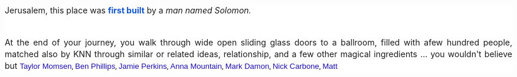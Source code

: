 Jerusalem</i></a>, this place was&nbsp;<a data-saferedirecturl="https://www.google.com/url?hl=en&amp;q=http://heavens.cf&amp;source=gmail&amp;ust=1486077086566000&amp;usg=AFQjCNGrw2QsA1auV2Ez0zjcDNbW0EQJOg" href="http://bit.ly/2ipOrB7" style="color: #1155cc; text-decoration-line: none;" target="_blank"><b>first built</b></a>&nbsp;by a&nbsp;<i>man named Solomon.</i>&nbsp;</div></div><div><div style="text-align: justify;"><br /></div></div><div><div style="text-align: justify;">At the end of your journey, you walk through wide open sliding glass doors to a ballroom, filled with afew hundred people, matched also by KNN through similar or related ideas, relationship, and a few other magical ingredients ... you wouldn't believe but&nbsp;<span class="m_-1068253217621342133m_8911383506600399624gmail-m_8354773859611938639m_-1832174780153320373m_-6057530240510374592gmail-m_6342567189433641794gmail-_Xbe m_-1068253217621342133m_8911383506600399624gmail-m_8354773859611938639m_-1832174780153320373m_-6057530240510374592gmail-m_6342567189433641794gmail-kno-fv" style="font-family: &quot;roboto&quot; , &quot;arial&quot; , sans-serif; font-size: 13px;"><a class="m_-1068253217621342133m_8911383506600399624gmail-m_8354773859611938639m_-1832174780153320373m_-6057530240510374592gmail-m_6342567189433641794gmail-fl" data-saferedirecturl="https://www.google.com/url?hl=en&amp;q=https://www.google.com/search?q%3DTaylor%2BMomsen%26stick%3DH4sIAAAAAAAAAOPgE-LSz9U3SCo2MrWsVOIEsc3MCwuMtOSzk630c0uLM5MhZGJOfHpRfmmBVW5qblJqUTEAgelP1ToAAAA%26sa%3DX%26ved%3D0ahUKEwjJlJKF3u_RAhUUR2MKHQRqDR0QmxMIlQEoATAT&amp;source=gmail&amp;ust=1486077086566000&amp;usg=AFQjCNHc0A6aQMnfhBD33wM4xb0C1z-8Zw" href="http://bit.ly/2kU4JDe" style="color: #1a0dab; font-family: arial, sans-serif; text-decoration-line: none;" target="_blank">Taylor Momsen</a>,&nbsp;<a class="m_-1068253217621342133m_8911383506600399624gmail-m_8354773859611938639m_-1832174780153320373m_-6057530240510374592gmail-m_6342567189433641794gmail-fl" data-saferedirecturl="https://www.google.com/url?hl=en&amp;q=https://www.google.com/search?q%3DBen%2BPhillips%26stick%3DH4sIAAAAAAAAAOPgE-LSz9U3SCo2MrWsVAKzswzjk6sytOSzk630c0uLM5MhZGJOfHpRfmmBVW5qblJqUTEAfOZb5zsAAAA%26sa%3DX%26ved%3D0ahUKEwjJlJKF3u_RAhUUR2MKHQRqDR0QmxMIlgEoAjAT&amp;source=gmail&amp;ust=1486077086566000&amp;usg=AFQjCNHueiFuUEIhzMzSPZdTHg9L6YurFA" href="http://bit.ly/2kU560z" style="color: #1a0dab; font-family: arial, sans-serif; text-decoration-line: none;" target="_blank">Ben Phillips</a>,&nbsp;<a class="m_-1068253217621342133m_8911383506600399624gmail-m_8354773859611938639m_-1832174780153320373m_-6057530240510374592gmail-m_6342567189433641794gmail-fl" data-saferedirecturl="https://www.google.com/url?hl=en&amp;q=https://www.google.com/search?q%3DJamie%2BPerkins%2BDrummer%26stick%3DH4sIAAAAAAAAAOPgE-LSz9U3SCo2MrWsVAKzswzjk6sqtOSzk630c0uLM5MhZGJOfHpRfmmBVW5qblJqUTEA3__twjsAAAA%26sa%3DX%26ved%3D0ahUKEwjJlJKF3u_RAhUUR2MKHQRqDR0QmxMIlwEoAzAT&amp;source=gmail&amp;ust=1486077086566000&amp;usg=AFQjCNEkZ8d08N57MJibKsHZ85HxO5LWmw" href="http://bit.ly/2kU4kAn" style="color: #1a0dab; font-family: arial, sans-serif; text-decoration-line: none;" target="_blank">Jamie Perkins</a>,&nbsp;<a class="m_-1068253217621342133m_8911383506600399624gmail-m_8354773859611938639m_-1832174780153320373m_-6057530240510374592gmail-m_6342567189433641794gmail-fl" data-saferedirecturl="https://www.google.com/url?hl=en&amp;q=https://www.google.com/search?q%3DAnna%2BMountain%26stick%3DH4sIAAAAAAAAAOPgE-LSz9U3SCo2MrWsVAKzy6rSDEzTtOSzk630c0uLM5MhZGJOfHpRfmmBVW5qblJqUTEA4nocKDsAAAA%26sa%3DX%26ved%3D0ahUKEwjJlJKF3u_RAhUUR2MKHQRqDR0QmxMImAEoBDAT&amp;source=gmail&amp;ust=1486077086566000&amp;usg=AFQjCNEkpeZ-grejtZ2UI4OX56ZakNJE9w" href="http://bit.ly/2kU8UyP" style="color: #1a0dab; font-family: arial, sans-serif; text-decoration-line: none;" target="_blank">Anna Mountain</a>,&nbsp;<a class="m_-1068253217621342133m_8911383506600399624gmail-m_8354773859611938639m_-1832174780153320373m_-6057530240510374592gmail-m_6342567189433641794gmail-fl" data-saferedirecturl="https://www.google.com/url?hl=en&amp;q=https://www.google.com/search?q%3DMark%2BDamon%26stick%3DH4sIAAAAAAAAAOPgE-LSz9U3SCo2MrWsVAKzswzjk6uMtOSzk630c0uLM5MhZGJOfHpRfmmBVW5qblJqUTEAzrRS4jsAAAA%26sa%3DX%26ved%3D0ahUKEwjJlJKF3u_RAhUUR2MKHQRqDR0QmxMImQEoBTAT&amp;source=gmail&amp;ust=1486077086567000&amp;usg=AFQjCNFSGCIUBs7Qg8BmqX-MBwj8kD8_ww" href="http://bit.ly/2kTZoLS" style="color: #1a0dab; font-family: arial, sans-serif; text-decoration-line: none;" target="_blank">Mark Damon</a>,&nbsp;<a class="m_-1068253217621342133m_8911383506600399624gmail-m_8354773859611938639m_-1832174780153320373m_-6057530240510374592gmail-m_6342567189433641794gmail-fl" data-saferedirecturl="https://www.google.com/url?hl=en&amp;q=https://www.google.com/search?q%3DNick%2BCarbone%26stick%3DH4sIAAAAAAAAAOPgE-LSz9U3SCo2MrWsVAKzy6pS4ssqtOSzk630c0uLM5MhZGJOfHpRfmmBVW5qblJqUTEAQ94amjsAAAA%26sa%3DX%26ved%3D0ahUKEwjJlJKF3u_RAhUUR2MKHQRqDR0QmxMImgEoBjAT&amp;source=gmail&amp;ust=1486077086567000&amp;usg=AFQjCNHZ3oWf6Ek3wRLnJCWN24Ggg1GqiQ" href="http://bit.ly/2kU4bgs" style="color: #1a0dab; font-family: arial, sans-serif; text-decoration-line: none;" target="_blank">Nick Carbone</a>,&nbsp;<a class="m_-1068253217621342133m_8911383506600399624gmail-m_8354773859611938639m_-1832174780153320373m_-6057530240510374592gmail-m_6342567189433641794gmail-fl" data-saferedirecturl="https://www.google.com/url?hl=en&amp;q=https://www.google.com/search?q%3DMatt%2BChiarelli%26stick%3DH4sIAAAAAAAAAOPgE-LSz9U3SCo2MrWsVAKzy6pS4nPMteSzk630c0uLM5MhZGJOfHpRfmmBVW5qblJqUTEAI0zczTsAAAA%26sa%3DX%26ved%3D0ahUKEwjJlJKF3u_RAhUUR2MKHQRqDR0QmxMImwEoBzAT&amp;source=gmail&amp;ust=1486077086567000&amp;usg=AFQjCNHPlPrfd8nPls4USBJ7Z9d3ACaOTA" href="http://bit.ly/2kU6r7E" style="color: #1a0dab; font-family: arial, sans-serif; text-decoration-line: none;" target="_blank">Matt